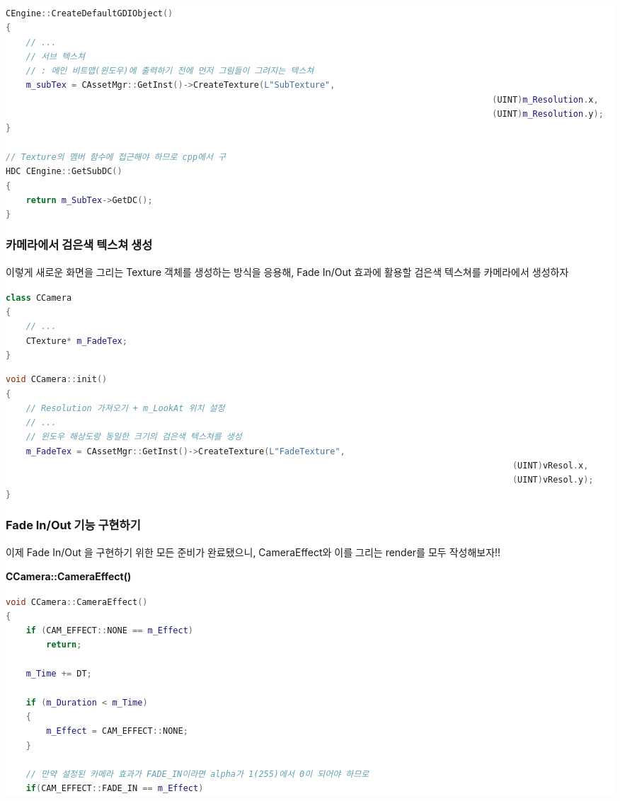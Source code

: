 ```cpp
CEngine::CreateDefaultGDIObject()
{
	// ...
	// 서브 텍스쳐 
	// : 메인 비트맵(윈도우)에 출력하기 전에 먼저 그림들이 그려지는 텍스쳐
	m_subTex = CAssetMgr::GetInst()->CreateTexture(L"SubTexture", 
																								(UINT)m_Resolution.x, 
																								(UINT)m_Resolution.y);
}

// Texture의 멤버 함수에 접근해야 하므로 cpp에서 구
HDC CEngine::GetSubDC()
{
	return m_SubTex->GetDC();
}
```

### 카메라에서 검은색 텍스쳐 생성

이렇게 새로운 화면을 그리는 Texture 객체를 생성하는 방식을 응용해, Fade In/Out 효과에 활용할 검은색 텍스쳐를 카메라에서 생성하자

```cpp
class CCamera
{
	// ...
	CTexture* m_FadeTex;
}
```

```cpp
void CCamera::init()
{
	// Resolution 가져오기 + m_LookAt 위치 설정
	// ...
	// 윈도우 해상도랑 동일한 크기의 검은색 텍스쳐를 생성
	m_FadeTex = CAssetMgr::GetInst()->CreateTexture(L"FadeTexture", 
																									(UINT)vResol.x, 
																									(UINT)vResol.y);
}
```

### Fade In/Out 기능 구현하기

이제 Fade In/Out 을 구현하기 위한 모든 준비가 완료됐으니, CameraEffect와 이를 그리는 render를 모두 작성해보자!!

**CCamera::CameraEffect()**

```cpp
void CCamera::CameraEffect()
{
	if (CAM_EFFECT::NONE == m_Effect)
		return;

	m_Time += DT;

	if (m_Duration < m_Time)
	{
		m_Effect = CAM_EFFECT::NONE;
	}

	// 만약 설정된 카메라 효과가 FADE_IN이라면 alpha가 1(255)에서 0이 되어야 하므로
	if(CAM_EFFECT::FADE_IN == m_Effect)
```